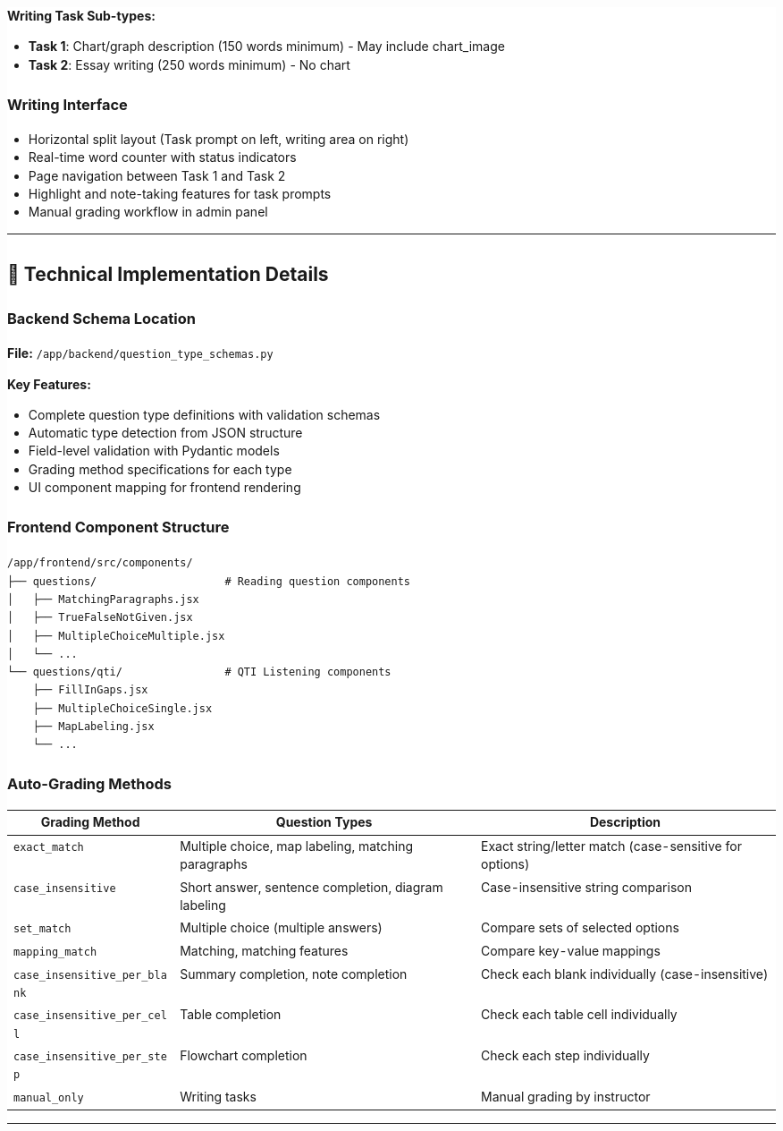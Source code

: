 **Writing Task Sub-types:**
- **Task 1**: Chart/graph description (150 words minimum) - May include chart_image
- **Task 2**: Essay writing (250 words minimum) - No chart

### Writing Interface
- Horizontal split layout (Task prompt on left, writing area on right)
- Real-time word counter with status indicators
- Page navigation between Task 1 and Task 2
- Highlight and note-taking features for task prompts
- Manual grading workflow in admin panel

---

## 🔧 Technical Implementation Details

### Backend Schema Location
**File:** `/app/backend/question_type_schemas.py`

**Key Features:**
- Complete question type definitions with validation schemas
- Automatic type detection from JSON structure
- Field-level validation with Pydantic models
- Grading method specifications for each type
- UI component mapping for frontend rendering

### Frontend Component Structure
```
/app/frontend/src/components/
├── questions/                    # Reading question components
│   ├── MatchingParagraphs.jsx
│   ├── TrueFalseNotGiven.jsx
│   ├── MultipleChoiceMultiple.jsx
│   └── ...
└── questions/qti/                # QTI Listening components
    ├── FillInGaps.jsx
    ├── MultipleChoiceSingle.jsx
    ├── MapLabeling.jsx
    └── ...
```

### Auto-Grading Methods

| Grading Method | Question Types | Description |
|----------------|----------------|-------------|
| `exact_match` | Multiple choice, map labeling, matching paragraphs | Exact string/letter match (case-sensitive for options) |
| `case_insensitive` | Short answer, sentence completion, diagram labeling | Case-insensitive string comparison |
| `set_match` | Multiple choice (multiple answers) | Compare sets of selected options |
| `mapping_match` | Matching, matching features | Compare key-value mappings |
| `case_insensitive_per_blank` | Summary completion, note completion | Check each blank individually (case-insensitive) |
| `case_insensitive_per_cell` | Table completion | Check each table cell individually |
| `case_insensitive_per_step` | Flowchart completion | Check each step individually |
| `manual_only` | Writing tasks | Manual grading by instructor |

---